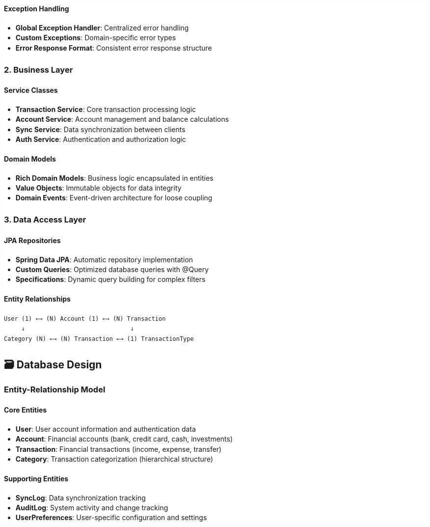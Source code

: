 #### **Exception Handling**

-   **Global Exception Handler**: Centralized error handling
-   **Custom Exceptions**: Domain-specific error types
-   **Error Response Format**: Consistent error response structure

### **2. Business Layer**

#### **Service Classes**

-   **Transaction Service**: Core transaction processing logic
-   **Account Service**: Account management and balance calculations
-   **Sync Service**: Data synchronization between clients
-   **Auth Service**: Authentication and authorization logic

#### **Domain Models**

-   **Rich Domain Models**: Business logic encapsulated in entities
-   **Value Objects**: Immutable objects for data integrity
-   **Domain Events**: Event-driven architecture for loose coupling

### **3. Data Access Layer**

#### **JPA Repositories**

-   **Spring Data JPA**: Automatic repository implementation
-   **Custom Queries**: Optimized database queries with @Query
-   **Specifications**: Dynamic query building for complex filters

#### **Entity Relationships**

```
User (1) ←→ (N) Account (1) ←→ (N) Transaction
     ↓                              ↓
Category (N) ←→ (N) Transaction ←→ (1) TransactionType
```

## 🗃️ **Database Design**

### **Entity-Relationship Model**

#### **Core Entities**

-   **User**: User account information and authentication data
-   **Account**: Financial accounts (bank, credit card, cash, investments)
-   **Transaction**: Financial transactions (income, expense, transfer)
-   **Category**: Transaction categorization (hierarchical structure)

#### **Supporting Entities**

-   **SyncLog**: Data synchronization tracking
-   **AuditLog**: System activity and change tracking
-   **UserPreferences**: User-specific configuration and settings
